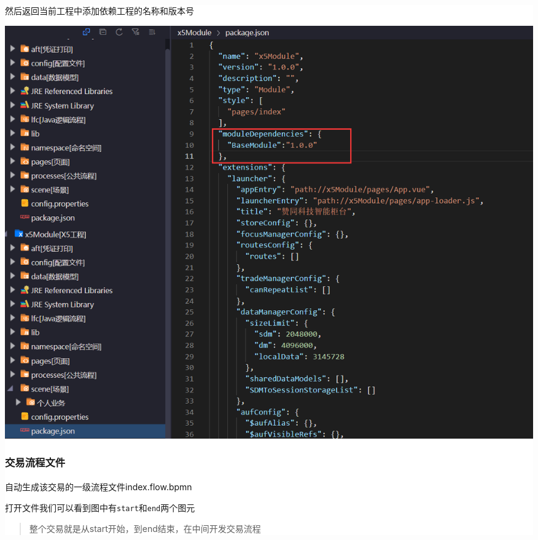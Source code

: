 然后返回当前工程中添加依赖工程的名称和版本号

![添加](./img/新手简介/添加.png "添加")

### 交易流程文件
自动生成该交易的一级流程文件index.flow.bpmn

打开文件我们可以看到图中有`start`和`end`两个图元

> 整个交易就是从start开始，到end结束，在中间开发交易流程
